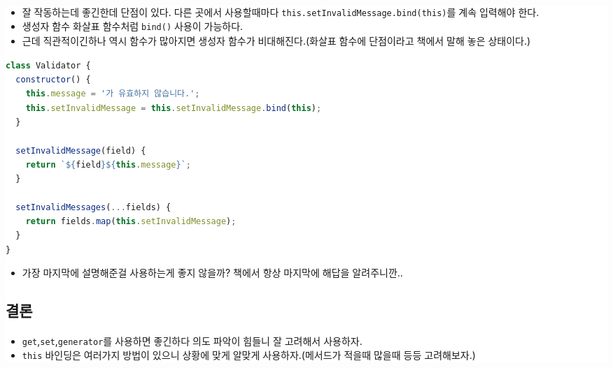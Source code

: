 - 잘 작동하는데 좋긴한데 단점이 있다. 다른 곳에서 사용할때마다 `this.setInvalidMessage.bind(this)`를 계속 입력해야 한다.
- 생성자 함수 화살표 함수처럼 `bind()` 사용이 가능하다.
- 근데 직관적이긴하나 역시 함수가 많아지면 생성자 함수가 비대해진다.(화살표 함수에 단점이라고 책에서 말해 놓은 상태이다.)

``` javascript
class Validator {
  constructor() {
    this.message = '가 유효하지 않습니다.';
    this.setInvalidMessage = this.setInvalidMessage.bind(this);
  }

  setInvalidMessage(field) {
    return `${field}${this.message}`;
  }

  setInvalidMessages(...fields) {
    return fields.map(this.setInvalidMessage);
  }
}
```

- 가장 마지막에 설명해준걸 사용하는게 좋지 않을까? 책에서 항상 마지막에 해답을 알려주니깐..

## 결론

- `get`,`set`,`generator`를 사용하면 좋긴하다 의도 파악이 힘들니 잘 고려해서 사용하자.
- `this` 바인딩은 여러가지 방법이 있으니 상황에 맞게 알맞게 사용하자.(메서드가 적을때 많을때 등등 고려해보자.)